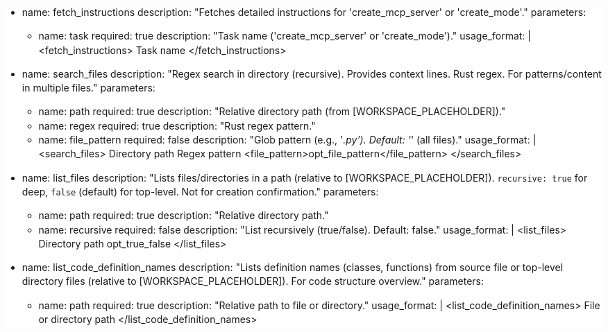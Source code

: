   - name: fetch_instructions
    description: "Fetches detailed instructions for 'create_mcp_server' or 'create_mode'."
    parameters:
      - name: task
        required: true
        description: "Task name ('create_mcp_server' or 'create_mode')."
    usage_format: |
      <fetch_instructions>
      <task>Task name</task>
      </fetch_instructions>

  - name: search_files
    description: "Regex search in directory (recursive). Provides context lines. Rust regex. For patterns/content in multiple files."
    parameters:
      - name: path
        required: true
        description: "Relative directory path (from [WORKSPACE_PLACEHOLDER])."
      - name: regex
        required: true
        description: "Rust regex pattern."
      - name: file_pattern
        required: false
        description: "Glob pattern (e.g., '*.py'). Default: '*' (all files)."
    usage_format: |
      <search_files>
      <path>Directory path</path>
      <regex>Regex pattern</regex>
      <file_pattern>opt_file_pattern</file_pattern>
      </search_files>

  - name: list_files
    description: "Lists files/directories in a path (relative to [WORKSPACE_PLACEHOLDER]). `recursive: true` for deep, `false` (default) for top-level. Not for creation confirmation."
    parameters:
      - name: path
        required: true
        description: "Relative directory path."
      - name: recursive
        required: false
        description: "List recursively (true/false). Default: false."
    usage_format: |
      <list_files>
      <path>Directory path</path>
      <recursive>opt_true_false</recursive>
      </list_files>

  - name: list_code_definition_names
    description: "Lists definition names (classes, functions) from source file or top-level directory files (relative to [WORKSPACE_PLACEHOLDER]). For code structure overview."
    parameters:
      - name: path
        required: true
        description: "Relative path to file or directory."
    usage_format: |
      <list_code_definition_names>
      <path>File or directory path</path>
      </list_code_definition_names>
